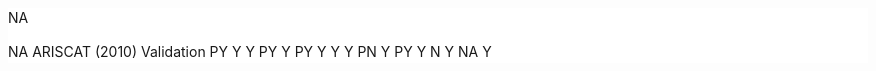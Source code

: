 NA
</td>
<td style="text-align:left;">
NA
</td>
</tr>
<tr>
<td style="text-align:left;">
ARISCAT (2010)
</td>
<td style="text-align:left;">
Validation
</td>
<td style="text-align:left;">
PY
</td>
<td style="text-align:left;">
Y
</td>
<td style="text-align:left;">
Y
</td>
<td style="text-align:left;">
PY
</td>
<td style="text-align:left;">
Y
</td>
<td style="text-align:left;">
PY
</td>
<td style="text-align:left;">
Y
</td>
<td style="text-align:left;">
Y
</td>
<td style="text-align:left;">
Y
</td>
<td style="text-align:left;">
PN
</td>
<td style="text-align:left;">
Y
</td>
<td style="text-align:left;">
PY
</td>
<td style="text-align:left;">
Y
</td>
<td style="text-align:left;">
N
</td>
<td style="text-align:left;">
Y
</td>
<td style="text-align:left;">
NA
</td>
<td style="text-align:left;">
Y
</td>
